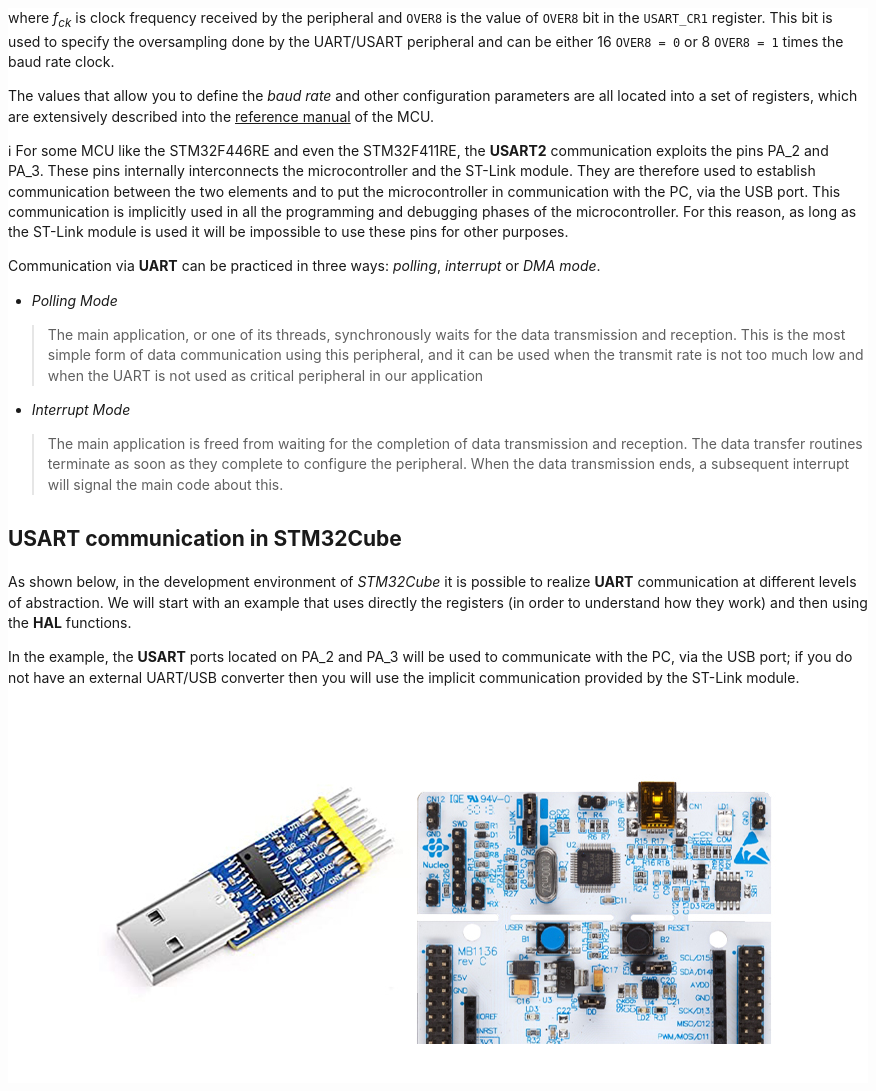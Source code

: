 where $f_{ck}$ is clock frequency received by the peripheral and `OVER8` is the value of `OVER8` bit in the
`USART_CR1` register. This bit is used to specify the oversampling done by the UART/USART peripheral and can be either 16 `OVER8 = 0` or 8 `OVER8 = 1` times the baud rate clock.

The values that allow you to define the *baud rate* and other configuration parameters are all located into a set of registers, which are extensively described into the [reference manual](https://www.st.com/resource/en/reference_manual/dm00135183-stm32f446xx-advanced-arm-based-32-bit-mcus-stmicroelectronics.pdf) of the MCU.

:information_source:
For some MCU like the STM32F446RE and even the STM32F411RE, the **USART2** communication exploits the pins PA_2 and PA_3. These pins internally interconnects the microcontroller and the ST-Link module. They are therefore used to establish communication between the two elements and to put the microcontroller in communication with the PC, via the USB port. This communication is implicitly used in all the programming and debugging phases of the microcontroller. For this reason, as long as the ST-Link module is used it will be impossible to use these pins for other purposes.

Communication via **UART** can be practiced in three ways: *polling*, *interrupt* or *DMA mode*.

- *Polling Mode*
> The main application, or one of its threads, synchronously waits for the data transmission and reception. This is the most simple form of data communication using this peripheral, and it can be used when the transmit rate is not too much low and when the UART is not used as critical peripheral in our application 
- *Interrupt Mode*
> The main application is freed from waiting for the completion of data transmission and reception. The data transfer routines terminate as soon as they complete to configure the peripheral. When the data transmission ends, a subsequent interrupt will signal the main code about this.


## USART communication in STM32Cube

As shown below, in the development environment of *STM32Cube* it is possible to realize **UART** communication at different levels of abstraction. We will start with an example that uses directly the registers (in order to understand how they work) and then using the **HAL** functions.

In the example, the **USART** ports located on PA_2 and PA_3 will be used to communicate with the PC, via the USB port; if you do not have an external UART/USB converter then you will use the implicit communication provided by the ST-Link module.

<p align="center" width="30%">
    <img src="img/uart_usb.jpg">
</p>
</br>
